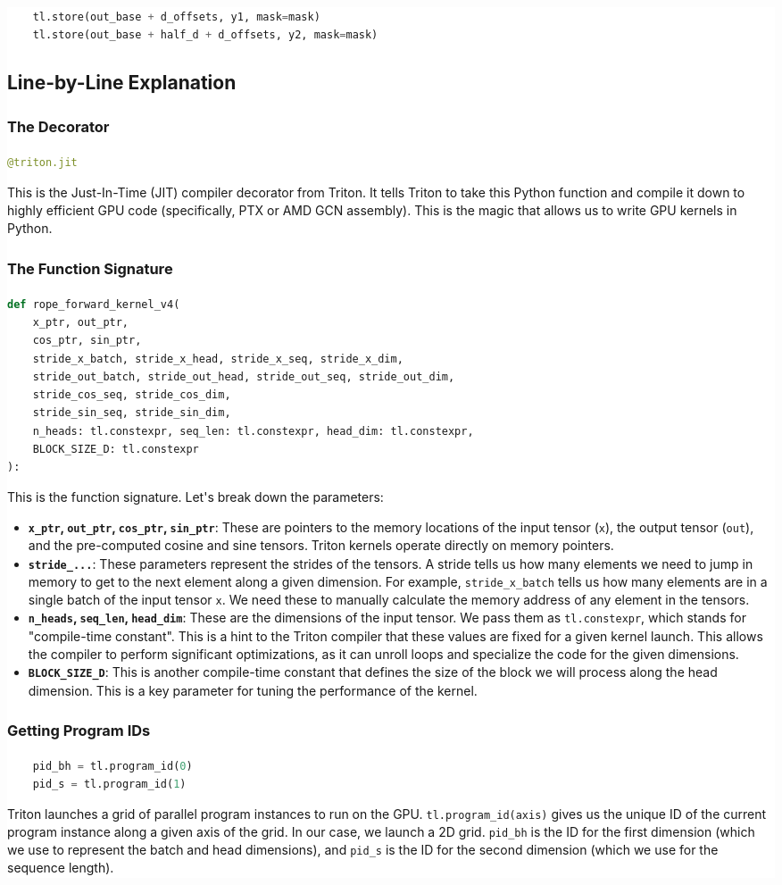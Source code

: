 ```python
    tl.store(out_base + d_offsets, y1, mask=mask)
    tl.store(out_base + half_d + d_offsets, y2, mask=mask)
```

## Line-by-Line Explanation

### The Decorator

```python
@triton.jit
```
This is the Just-In-Time (JIT) compiler decorator from Triton. It tells Triton to take this Python function and compile it down to highly efficient GPU code (specifically, PTX or AMD GCN assembly). This is the magic that allows us to write GPU kernels in Python.

### The Function Signature

```python
def rope_forward_kernel_v4(
    x_ptr, out_ptr,
    cos_ptr, sin_ptr,
    stride_x_batch, stride_x_head, stride_x_seq, stride_x_dim,
    stride_out_batch, stride_out_head, stride_out_seq, stride_out_dim,
    stride_cos_seq, stride_cos_dim,
    stride_sin_seq, stride_sin_dim,
    n_heads: tl.constexpr, seq_len: tl.constexpr, head_dim: tl.constexpr,
    BLOCK_SIZE_D: tl.constexpr
):
```
This is the function signature. Let's break down the parameters:

- **`x_ptr`, `out_ptr`, `cos_ptr`, `sin_ptr`**: These are pointers to the memory locations of the input tensor (`x`), the output tensor (`out`), and the pre-computed cosine and sine tensors. Triton kernels operate directly on memory pointers.
- **`stride_...`**: These parameters represent the strides of the tensors. A stride tells us how many elements we need to jump in memory to get to the next element along a given dimension. For example, `stride_x_batch` tells us how many elements are in a single batch of the input tensor `x`. We need these to manually calculate the memory address of any element in the tensors.
- **`n_heads`, `seq_len`, `head_dim`**: These are the dimensions of the input tensor. We pass them as `tl.constexpr`, which stands for "compile-time constant". This is a hint to the Triton compiler that these values are fixed for a given kernel launch. This allows the compiler to perform significant optimizations, as it can unroll loops and specialize the code for the given dimensions.
- **`BLOCK_SIZE_D`**: This is another compile-time constant that defines the size of the block we will process along the head dimension. This is a key parameter for tuning the performance of the kernel.

### Getting Program IDs

```python
    pid_bh = tl.program_id(0)
    pid_s = tl.program_id(1)
```
Triton launches a grid of parallel program instances to run on the GPU. `tl.program_id(axis)` gives us the unique ID of the current program instance along a given axis of the grid. In our case, we launch a 2D grid. `pid_bh` is the ID for the first dimension (which we use to represent the batch and head dimensions), and `pid_s` is the ID for the second dimension (which we use for the sequence length).

